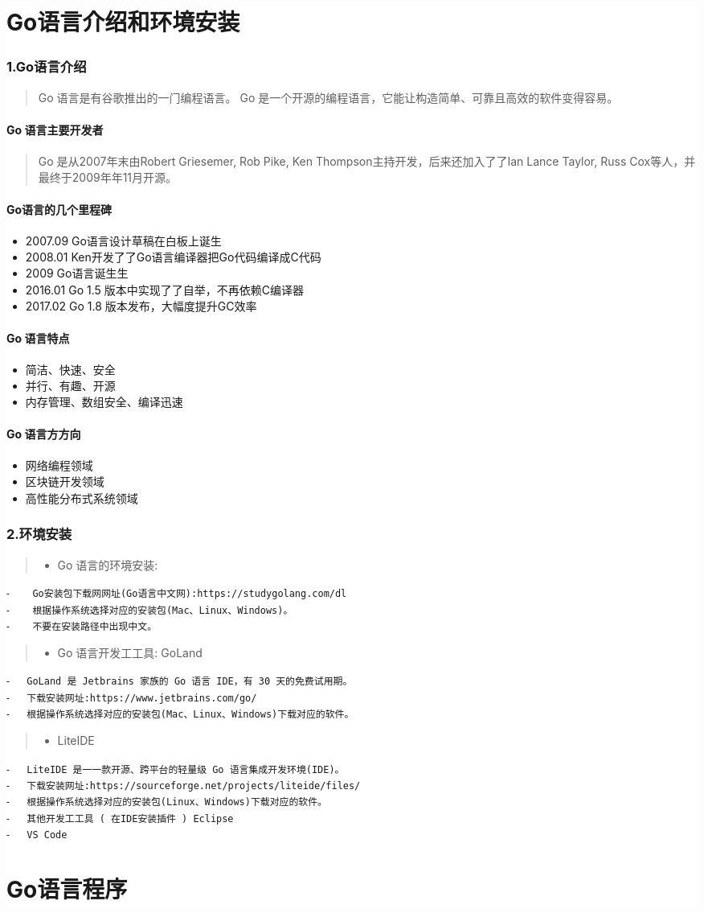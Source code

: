 # Go语言介绍和环境安装

### 1.Go语言介绍

> Go 语⾔是有⾕歌推出的一⻔编程语言。
> Go 是⼀个开源的编程语言，它能让构造简单、可靠且高效的软件变得容易。

#### Go 语言主要开发者

> Go 是从2007年末由Robert Griesemer, Rob Pike, Ken Thompson主持开发，后来还加入了了Ian Lance Taylor, Russ Cox等人，并最终于2009年年11月开源。

#### Go语言的几个⾥程碑

* 2007.09 Go语言设计草稿在白板上诞生
* 2008.01 Ken开发了了Go语言编译器把Go代码编译成C代码 
* 2009 Go语言诞⽣生
* 2016.01 Go 1.5 版本中实现了了自举，不再依赖C编译器 
* 2017.02 Go 1.8 版本发布，大幅度提升GC效率

#### Go 语言特点

* 简洁、快速、安全
* 并行、有趣、开源
* 内存管理、数组安全、编译迅速

#### Go 语⾔⽅方向
* ⽹络编程领域
* 区块链开发领域
* ⾼性能分布式系统领域

### 2.环境安装

> * Go 语⾔的环境安装:

	⁃	 Go安装包下载⽹网址(Go语⾔中文网):https://studygolang.com/dl 
	⁃	 根据操作系统选择对应的安装包(Mac、Linux、Windows)。 
	⁃	 不要在安装路径中出现中文。
	
> * Go 语⾔开发⼯工具: GoLand

	⁃	GoLand 是 Jetbrains 家族的 Go 语言 IDE，有 30 天的免费试用期。 
	⁃	下载安装网址:https://www.jetbrains.com/go/ 
	⁃	根据操作系统选择对应的安装包(Mac、Linux、Windows)下载对应的软件。
	
> * LiteIDE

	⁃	LiteIDE 是⼀一款开源、跨平台的轻量级 Go 语⾔集成开发环境(IDE)。 
	⁃	下载安装网址:https://sourceforge.net/projects/liteide/files/ 
	⁃	根据操作系统选择对应的安装包(Linux、Windows)下载对应的软件。
	⁃	其他开发⼯工具 ( 在IDE安装插件 ) Eclipse
	⁃	VS Code
	
# Go语言程序
